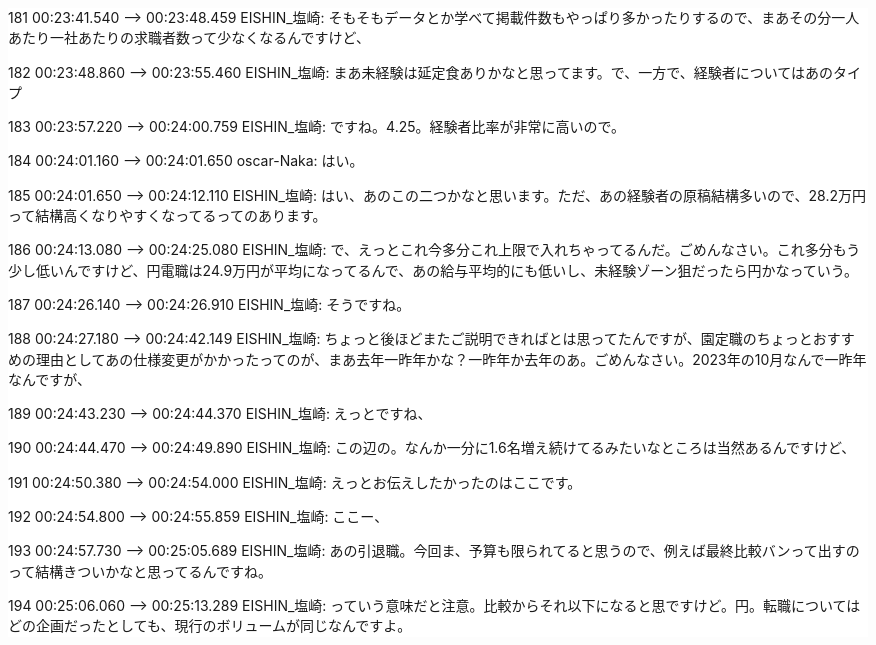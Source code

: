 181
00:23:41.540 --> 00:23:48.459
EISHIN_塩崎: そもそもデータとか学べて掲載件数もやっぱり多かったりするので、まあその分一人あたり一社あたりの求職者数って少なくなるんですけど、

182
00:23:48.860 --> 00:23:55.460
EISHIN_塩崎: まあ未経験は延定食ありかなと思ってます。で、一方で、経験者についてはあのタイプ

183
00:23:57.220 --> 00:24:00.759
EISHIN_塩崎: ですね。4.25。経験者比率が非常に高いので。

184
00:24:01.160 --> 00:24:01.650
oscar-Naka: はい。

185
00:24:01.650 --> 00:24:12.110
EISHIN_塩崎: はい、あのこの二つかなと思います。ただ、あの経験者の原稿結構多いので、28.2万円って結構高くなりやすくなってるってのあります。

186
00:24:13.080 --> 00:24:25.080
EISHIN_塩崎: で、えっとこれ今多分これ上限で入れちゃってるんだ。ごめんなさい。これ多分もう少し低いんですけど、円電職は24.9万円が平均になってるんで、あの給与平均的にも低いし、未経験ゾーン狙だったら円かなっていう。

187
00:24:26.140 --> 00:24:26.910
EISHIN_塩崎: そうですね。

188
00:24:27.180 --> 00:24:42.149
EISHIN_塩崎: ちょっと後ほどまたご説明できればとは思ってたんですが、園定職のちょっとおすすめの理由としてあの仕様変更がかかったってのが、まあ去年一昨年かな？一昨年か去年のあ。ごめんなさい。2023年の10月なんで一昨年なんですが、

189
00:24:43.230 --> 00:24:44.370
EISHIN_塩崎: えっとですね、

190
00:24:44.470 --> 00:24:49.890
EISHIN_塩崎: この辺の。なんか一分に1.6名増え続けてるみたいなところは当然あるんですけど、

191
00:24:50.380 --> 00:24:54.000
EISHIN_塩崎: えっとお伝えしたかったのはここです。

192
00:24:54.800 --> 00:24:55.859
EISHIN_塩崎: ここー、

193
00:24:57.730 --> 00:25:05.689
EISHIN_塩崎: あの引退職。今回ま、予算も限られてると思うので、例えば最終比較バンって出すのって結構きついかなと思ってるんですね。

194
00:25:06.060 --> 00:25:13.289
EISHIN_塩崎: っていう意味だと注意。比較からそれ以下になると思ですけど。円。転職についてはどの企画だったとしても、現行のボリュームが同じなんですよ。
